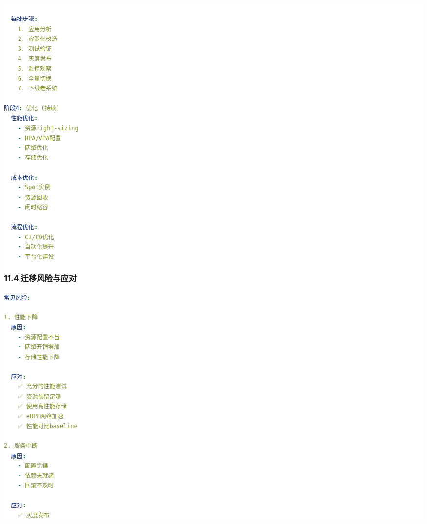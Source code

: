 ```yaml
  
  每批步骤:
    1. 应用分析
    2. 容器化改造
    3. 测试验证
    4. 灰度发布
    5. 监控观察
    6. 全量切换
    7. 下线老系统

阶段4: 优化 (持续)
  性能优化:
    - 资源right-sizing
    - HPA/VPA配置
    - 网络优化
    - 存储优化
  
  成本优化:
    - Spot实例
    - 资源回收
    - 闲时缩容
  
  流程优化:
    - CI/CD优化
    - 自动化提升
    - 平台化建设
```

### 11.4 迁移风险与应对

```yaml
常见风险:

1. 性能下降
  原因:
    - 资源配置不当
    - 网络开销增加
    - 存储性能下降
  
  应对:
    ✅ 充分的性能测试
    ✅ 资源预留足够
    ✅ 使用高性能存储
    ✅ eBPF网络加速
    ✅ 性能对比baseline

2. 服务中断
  原因:
    - 配置错误
    - 依赖未就绪
    - 回滚不及时
  
  应对:
    ✅ 灰度发布
